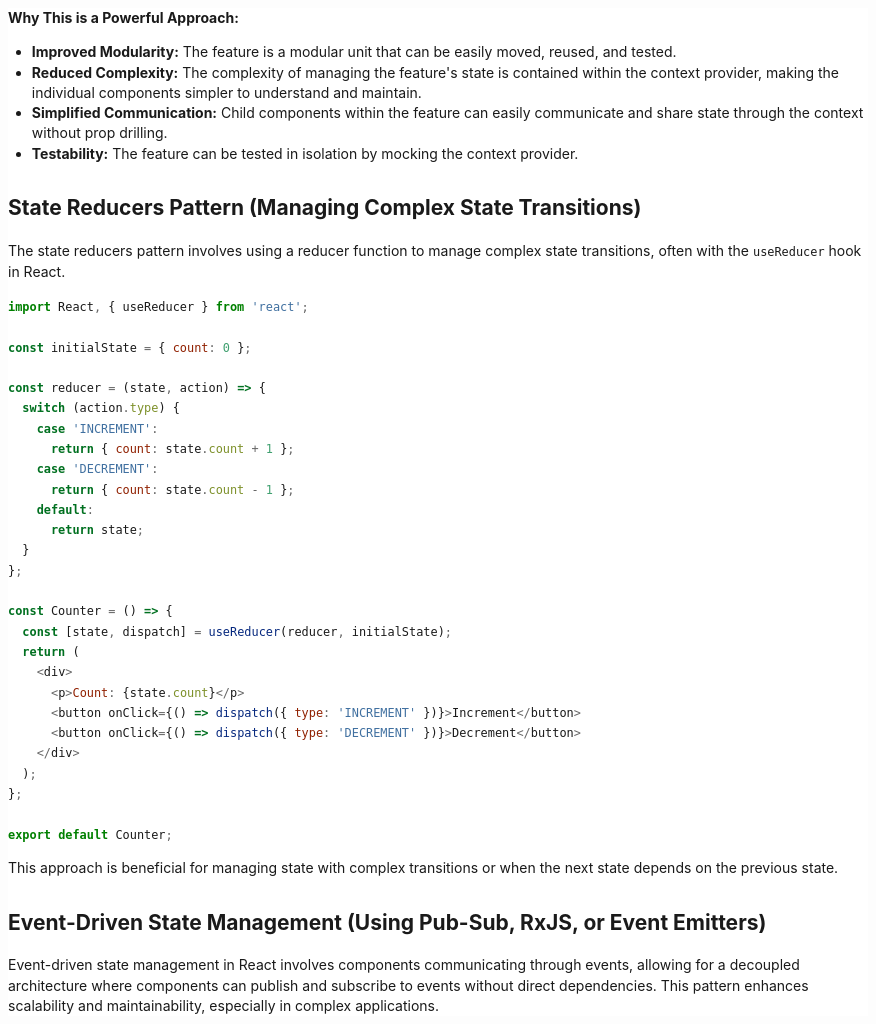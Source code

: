 **Why This is a Powerful Approach:**

* **Improved Modularity:** The feature is a modular unit that can be easily moved, reused, and tested.
* **Reduced Complexity:** The complexity of managing the feature's state is contained within the context provider, 
  making the individual components simpler to understand and maintain.
* **Simplified Communication:** Child components within the feature can easily communicate and share state through the 
  context without prop drilling.
* **Testability:** The feature can be tested in isolation by mocking the context provider.

## State Reducers Pattern (Managing Complex State Transitions)

The state reducers pattern involves using a reducer function to manage complex state transitions, often with the 
`useReducer` hook in React.
```js
import React, { useReducer } from 'react';

const initialState = { count: 0 };

const reducer = (state, action) => {
  switch (action.type) {
    case 'INCREMENT':
      return { count: state.count + 1 };
    case 'DECREMENT':
      return { count: state.count - 1 };
    default:
      return state;
  }
};

const Counter = () => {
  const [state, dispatch] = useReducer(reducer, initialState);
  return (
    <div>
      <p>Count: {state.count}</p>
      <button onClick={() => dispatch({ type: 'INCREMENT' })}>Increment</button>
      <button onClick={() => dispatch({ type: 'DECREMENT' })}>Decrement</button>
    </div>
  );
};

export default Counter;
```

This approach is beneficial for managing state with complex transitions or when the next state depends on the previous
state.

## Event-Driven State Management (Using Pub-Sub, RxJS, or Event Emitters)
Event-driven state management in React involves components communicating through events, allowing for a decoupled 
architecture where components can publish and subscribe to events without direct dependencies. This pattern enhances 
scalability and maintainability, especially in complex applications.
